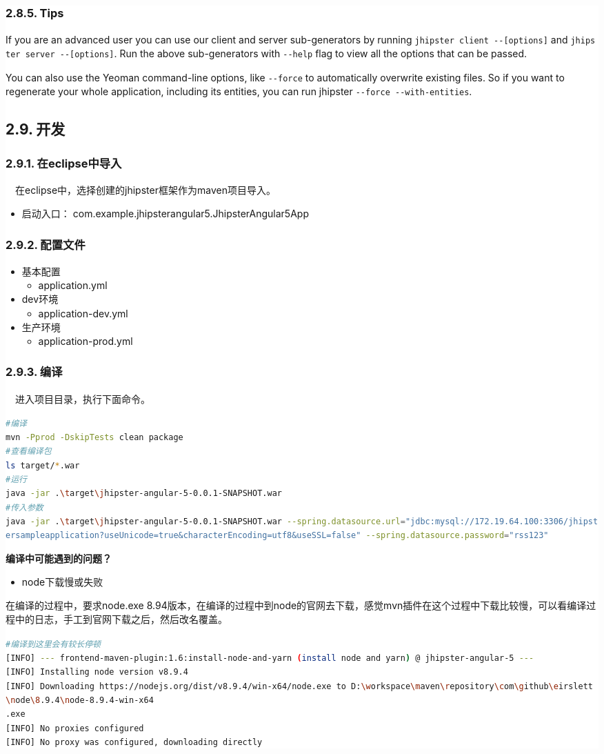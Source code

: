 ### 2.8.5. Tips

If you are an advanced user you can use our client and server sub-generators by running `jhipster client --[options]` and `jhipster server --[options]`. Run the above sub-generators with `--help` flag to view all the options that can be passed.

You can also use the Yeoman command-line options, like `--force` to automatically overwrite existing files. So if you want to regenerate your whole application, including its entities, you can run jhipster `--force --with-entities`.

## 2.9. 开发

### 2.9.1. 在eclipse中导入

&emsp;在eclipse中，选择创建的jhipster框架作为maven项目导入。

* 启动入口： com.example.jhipsterangular5.JhipsterAngular5App


### 2.9.2. 配置文件

* 基本配置
    * application.yml
* dev环境
    * application-dev.yml
* 生产环境
    * application-prod.yml

### 2.9.3. 编译

&emsp;进入项目目录，执行下面命令。

```bash
#编译
mvn -Pprod -DskipTests clean package
#查看编译包
ls target/*.war
#运行
java -jar .\target\jhipster-angular-5-0.0.1-SNAPSHOT.war
#传入参数
java -jar .\target\jhipster-angular-5-0.0.1-SNAPSHOT.war --spring.datasource.url="jdbc:mysql://172.19.64.100:3306/jhipstersampleapplication?useUnicode=true&characterEncoding=utf8&useSSL=false" --spring.datasource.password="rss123"
```

__编译中可能遇到的问题？__

* node下载慢或失败

在编译的过程中，要求node.exe 8.94版本，在编译的过程中到node的官网去下载，感觉mvn插件在这个过程中下载比较慢，可以看编译过程中的日志，手工到官网下载之后，然后改名覆盖。

```bash
#编译到这里会有较长停顿
[INFO] --- frontend-maven-plugin:1.6:install-node-and-yarn (install node and yarn) @ jhipster-angular-5 ---
[INFO] Installing node version v8.9.4
[INFO] Downloading https://nodejs.org/dist/v8.9.4/win-x64/node.exe to D:\workspace\maven\repository\com\github\eirslett\node\8.9.4\node-8.9.4-win-x64
.exe
[INFO] No proxies configured
[INFO] No proxy was configured, downloading directly
```
